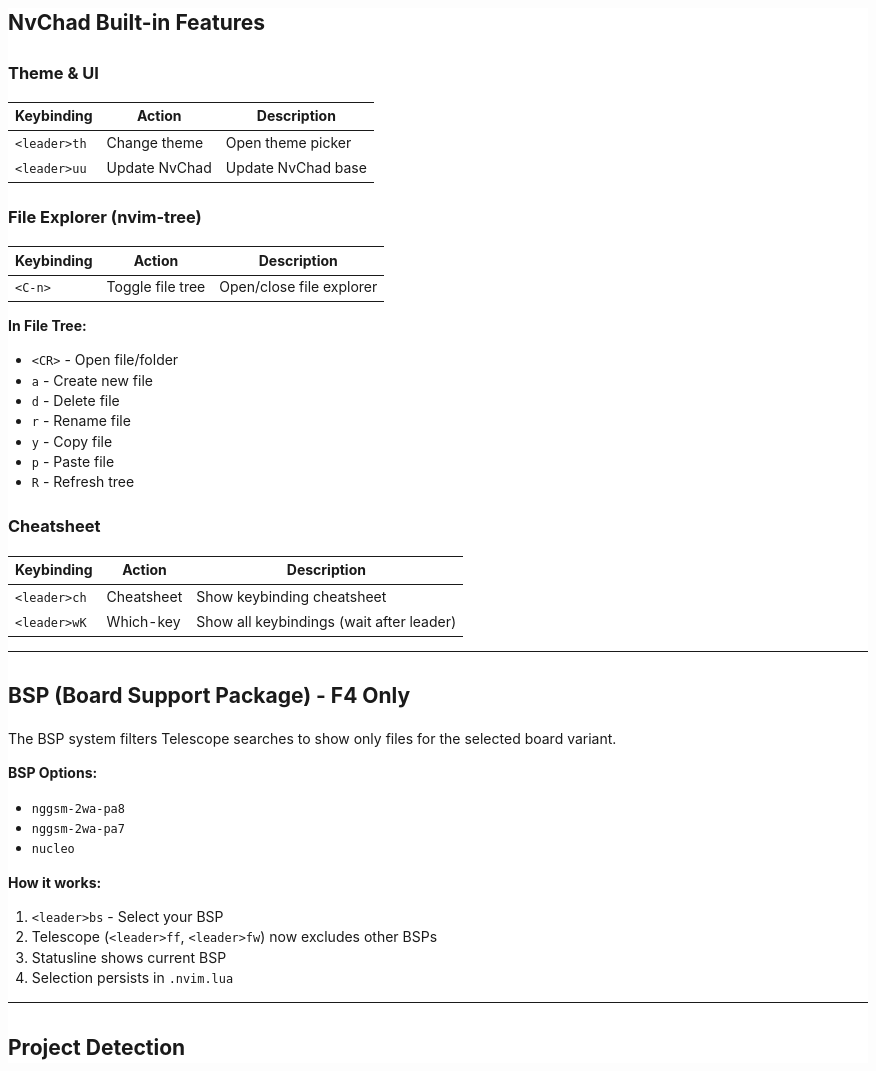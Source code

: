 ## NvChad Built-in Features

### Theme & UI
| Keybinding | Action | Description |
|------------|--------|-------------|
| `<leader>th` | Change theme | Open theme picker |
| `<leader>uu` | Update NvChad | Update NvChad base |

### File Explorer (nvim-tree)
| Keybinding | Action | Description |
|------------|--------|-------------|
| `<C-n>` | Toggle file tree | Open/close file explorer |

**In File Tree:**
- `<CR>` - Open file/folder
- `a` - Create new file
- `d` - Delete file
- `r` - Rename file
- `y` - Copy file
- `p` - Paste file
- `R` - Refresh tree

### Cheatsheet
| Keybinding | Action | Description |
|------------|--------|-------------|
| `<leader>ch` | Cheatsheet | Show keybinding cheatsheet |
| `<leader>wK` | Which-key | Show all keybindings (wait after leader) |

---

## BSP (Board Support Package) - F4 Only

The BSP system filters Telescope searches to show only files for the selected board variant.

**BSP Options:**
- `nggsm-2wa-pa8`
- `nggsm-2wa-pa7`
- `nucleo`

**How it works:**
1. `<leader>bs` - Select your BSP
2. Telescope (`<leader>ff`, `<leader>fw`) now excludes other BSPs
3. Statusline shows current BSP
4. Selection persists in `.nvim.lua`

---

## Project Detection
